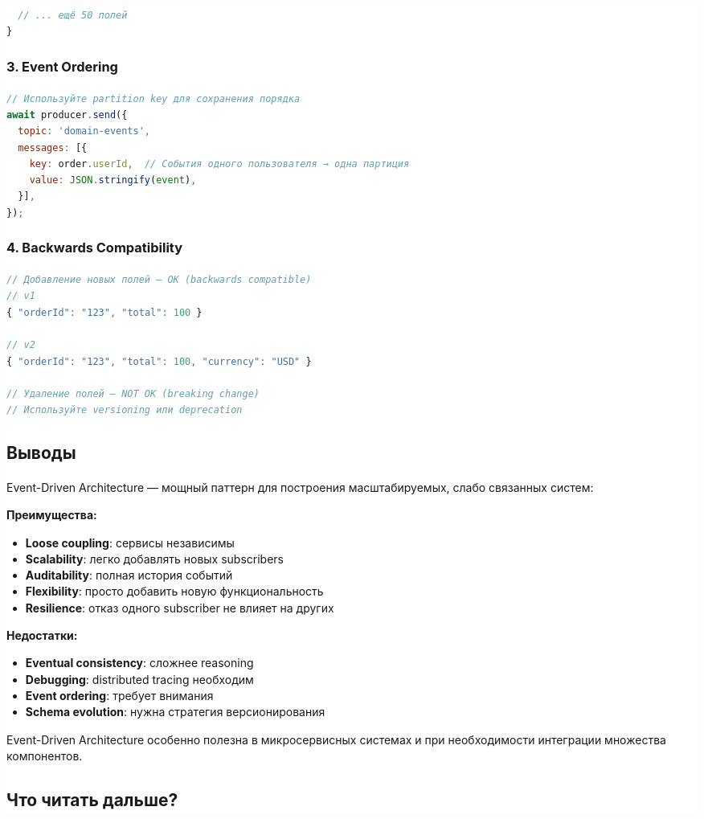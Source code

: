 ```javascript
  // ... ещё 50 полей
}
```

### 3. Event Ordering

```javascript
// Используйте partition key для сохранения порядка
await producer.send({
  topic: 'domain-events',
  messages: [{
    key: order.userId,  // События одного пользователя → одна партиция
    value: JSON.stringify(event),
  }],
});
```

### 4. Backwards Compatibility

```javascript
// Добавление новых полей — OK (backwards compatible)
// v1
{ "orderId": "123", "total": 100 }

// v2
{ "orderId": "123", "total": 100, "currency": "USD" }

// Удаление полей — NOT OK (breaking change)
// Используйте versioning или deprecation
```

## Выводы

Event-Driven Architecture — мощный паттерн для построения масштабируемых, слабо связанных систем:

**Преимущества:**
- **Loose coupling**: сервисы независимы
- **Scalability**: легко добавлять новых subscribers
- **Auditability**: полная история событий
- **Flexibility**: просто добавить новую функциональность
- **Resilience**: отказ одного subscriber не влияет на других

**Недостатки:**
- **Eventual consistency**: сложнее reasoning
- **Debugging**: distributed tracing необходим
- **Event ordering**: требует внимания
- **Schema evolution**: нужна стратегия версионирования

Event-Driven Architecture особенно полезна в микросервисных системах и при необходимости интеграции множества компонентов.

## Что читать дальше?
